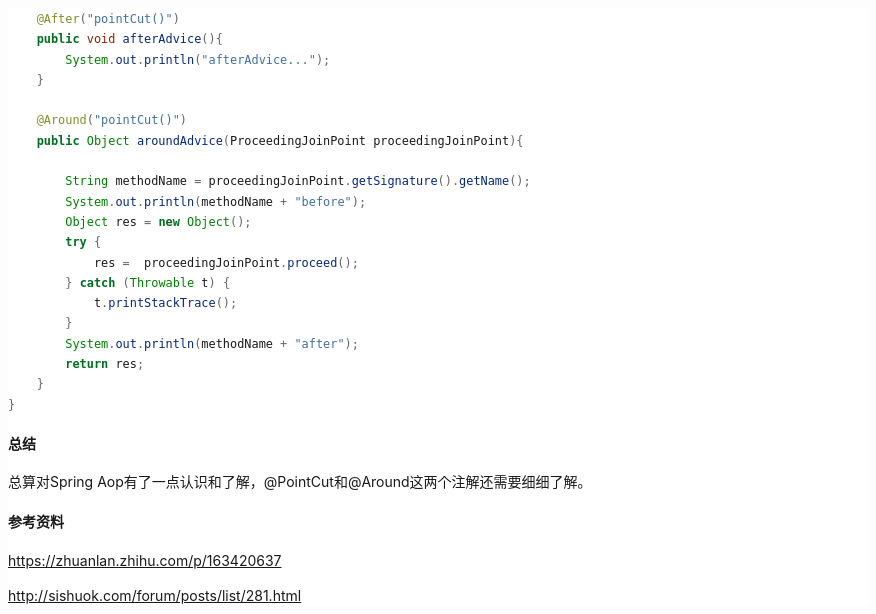 ```java
    @After("pointCut()")
    public void afterAdvice(){
        System.out.println("afterAdvice...");
    }

    @Around("pointCut()")
    public Object aroundAdvice(ProceedingJoinPoint proceedingJoinPoint){

        String methodName = proceedingJoinPoint.getSignature().getName();
        System.out.println(methodName + "before");
        Object res = new Object();
        try {
            res =  proceedingJoinPoint.proceed();
        } catch (Throwable t) {
            t.printStackTrace();
        }
        System.out.println(methodName + "after");
        return res;
    }
}
```

#### 总结

总算对Spring Aop有了一点认识和了解，@PointCut和@Around这两个注解还需要细细了解。

#### 参考资料

https://zhuanlan.zhihu.com/p/163420637

http://sishuok.com/forum/posts/list/281.html